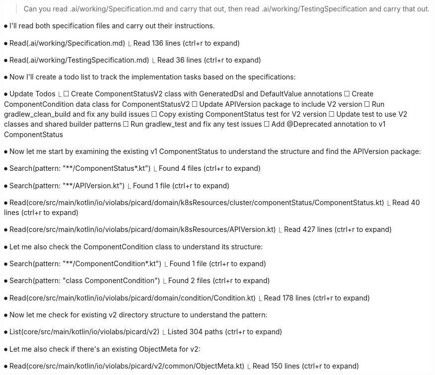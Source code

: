 
> Can you read .ai/working/Specification.md and carry that out, then read .ai/working/TestingSpecification and carry that out.

⏺ I'll read both specification files and carry out their instructions.

⏺ Read(.ai/working/Specification.md)
  ⎿ Read 136 lines (ctrl+r to expand)

⏺ Read(.ai/working/TestingSpecification.md)
  ⎿ Read 36 lines (ctrl+r to expand)

⏺ Now I'll create a todo list to track the implementation tasks based on the specifications:

⏺ Update Todos
  ⎿ ☐ Create ComponentStatusV2 class with GeneratedDsl and DefaultValue annotations
     ☐ Create ComponentCondition data class for ComponentStatusV2
     ☐ Update APIVersion package to include V2 version
     ☐ Run gradlew_clean_build and fix any build issues
     ☐ Copy existing ComponentStatus test for V2 version
     ☐ Update test to use V2 classes and shared builder patterns
     ☐ Run gradlew_test and fix any test issues
     ☐ Add @Deprecated annotation to v1 ComponentStatus

⏺ Now let me start by examining the existing v1 ComponentStatus to understand the structure and find the APIVersion package:

⏺ Search(pattern: "**/ComponentStatus*.kt")
  ⎿ Found 4 files (ctrl+r to expand)

⏺ Search(pattern: "**/APIVersion.kt")
  ⎿ Found 1 file (ctrl+r to expand)

⏺ Read(core/src/main/kotlin/io/violabs/picard/domain/k8sResources/cluster/componentStatus/ComponentStatus.kt)
  ⎿ Read 40 lines (ctrl+r to expand)

⏺ Read(core/src/main/kotlin/io/violabs/picard/domain/k8sResources/APIVersion.kt)
  ⎿ Read 427 lines (ctrl+r to expand)

⏺ Let me also check the ComponentCondition class to understand its structure:

⏺ Search(pattern: "**/ComponentCondition*.kt")
  ⎿ Found 1 file (ctrl+r to expand)

⏺ Search(pattern: "class ComponentCondition")
  ⎿ Found 2 files (ctrl+r to expand)

⏺ Read(core/src/main/kotlin/io/violabs/picard/domain/condition/Condition.kt)
  ⎿ Read 178 lines (ctrl+r to expand)

⏺ Now let me check for existing v2 directory structure to understand the pattern:

⏺ List(core/src/main/kotlin/io/violabs/picard/v2)
  ⎿ Listed 304 paths (ctrl+r to expand)

⏺ Let me also check if there's an existing ObjectMeta for v2:

⏺ Read(core/src/main/kotlin/io/violabs/picard/v2/common/ObjectMeta.kt)
  ⎿ Read 150 lines (ctrl+r to expand)
